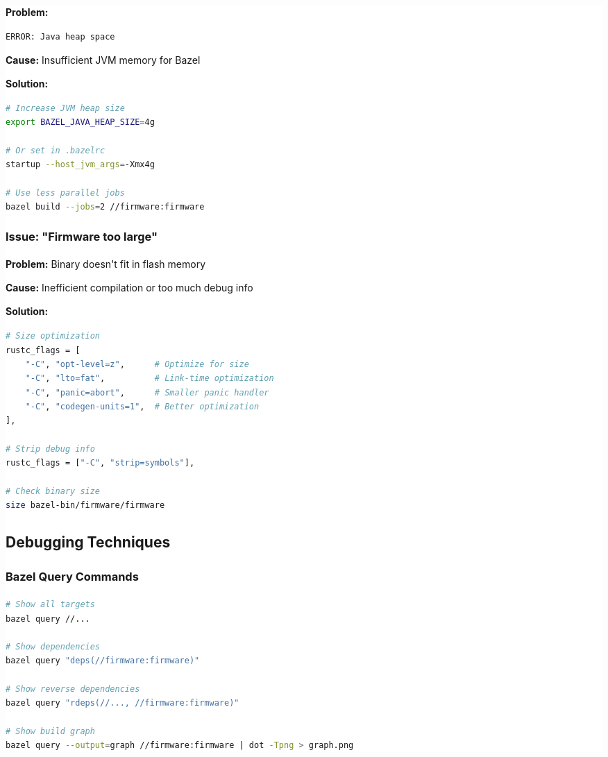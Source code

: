 **Problem:**
```bash
ERROR: Java heap space
```

**Cause:** Insufficient JVM memory for Bazel

**Solution:**
```bash
# Increase JVM heap size
export BAZEL_JAVA_HEAP_SIZE=4g

# Or set in .bazelrc
startup --host_jvm_args=-Xmx4g

# Use less parallel jobs
bazel build --jobs=2 //firmware:firmware
```

### Issue: "Firmware too large"

**Problem:** Binary doesn't fit in flash memory

**Cause:** Inefficient compilation or too much debug info

**Solution:**
```bash
# Size optimization
rustc_flags = [
    "-C", "opt-level=z",      # Optimize for size
    "-C", "lto=fat",          # Link-time optimization
    "-C", "panic=abort",      # Smaller panic handler
    "-C", "codegen-units=1",  # Better optimization
],

# Strip debug info
rustc_flags = ["-C", "strip=symbols"],

# Check binary size
size bazel-bin/firmware/firmware
```

## Debugging Techniques

### Bazel Query Commands

```bash
# Show all targets
bazel query //...

# Show dependencies
bazel query "deps(//firmware:firmware)"

# Show reverse dependencies
bazel query "rdeps(//..., //firmware:firmware)"

# Show build graph
bazel query --output=graph //firmware:firmware | dot -Tpng > graph.png
```
